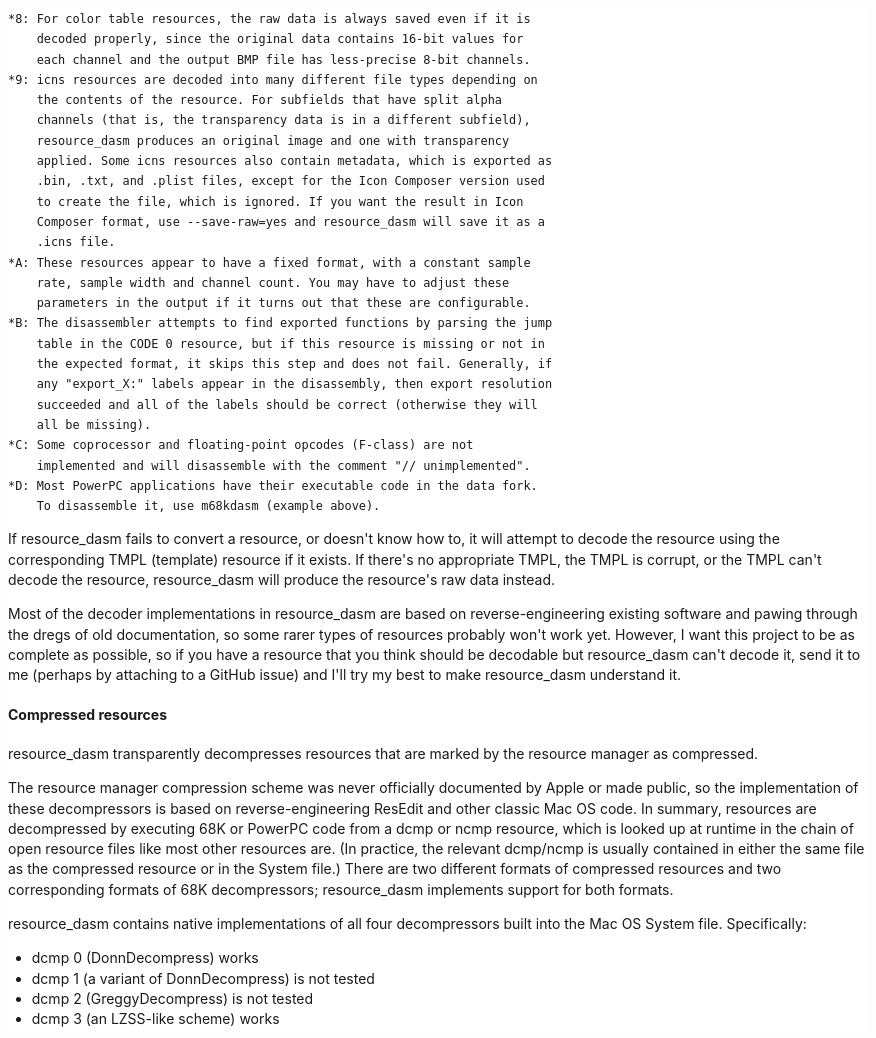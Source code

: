     *8: For color table resources, the raw data is always saved even if it is
        decoded properly, since the original data contains 16-bit values for
        each channel and the output BMP file has less-precise 8-bit channels.
    *9: icns resources are decoded into many different file types depending on
        the contents of the resource. For subfields that have split alpha
        channels (that is, the transparency data is in a different subfield),
        resource_dasm produces an original image and one with transparency
        applied. Some icns resources also contain metadata, which is exported as
        .bin, .txt, and .plist files, except for the Icon Composer version used
        to create the file, which is ignored. If you want the result in Icon
        Composer format, use --save-raw=yes and resource_dasm will save it as a
        .icns file.
    *A: These resources appear to have a fixed format, with a constant sample
        rate, sample width and channel count. You may have to adjust these
        parameters in the output if it turns out that these are configurable.
    *B: The disassembler attempts to find exported functions by parsing the jump
        table in the CODE 0 resource, but if this resource is missing or not in
        the expected format, it skips this step and does not fail. Generally, if
        any "export_X:" labels appear in the disassembly, then export resolution
        succeeded and all of the labels should be correct (otherwise they will
        all be missing).
    *C: Some coprocessor and floating-point opcodes (F-class) are not
        implemented and will disassemble with the comment "// unimplemented".
    *D: Most PowerPC applications have their executable code in the data fork.
        To disassemble it, use m68kdasm (example above).

If resource_dasm fails to convert a resource, or doesn't know how to, it will attempt to decode the resource using the corresponding TMPL (template) resource if it exists. If there's no appropriate TMPL, the TMPL is corrupt, or the TMPL can't decode the resource, resource_dasm will produce the resource's raw data instead.

Most of the decoder implementations in resource_dasm are based on reverse-engineering existing software and pawing through the dregs of old documentation, so some rarer types of resources probably won't work yet. However, I want this project to be as complete as possible, so if you have a resource that you think should be decodable but resource_dasm can't decode it, send it to me (perhaps by attaching to a GitHub issue) and I'll try my best to make resource_dasm understand it.

#### Compressed resources

resource_dasm transparently decompresses resources that are marked by the resource manager as compressed.

The resource manager compression scheme was never officially documented by Apple or made public, so the implementation of these decompressors is based on reverse-engineering ResEdit and other classic Mac OS code. In summary, resources are decompressed by executing 68K or PowerPC code from a dcmp or ncmp resource, which is looked up at runtime in the chain of open resource files like most other resources are. (In practice, the relevant dcmp/ncmp is usually contained in either the same file as the compressed resource or in the System file.) There are two different formats of compressed resources and two corresponding formats of 68K decompressors; resource_dasm implements support for both formats.

resource_dasm contains native implementations of all four decompressors built into the Mac OS System file. Specifically:
* dcmp 0 (DonnDecompress) works
* dcmp 1 (a variant of DonnDecompress) is not tested
* dcmp 2 (GreggyDecompress) is not tested
* dcmp 3 (an LZSS-like scheme) works
